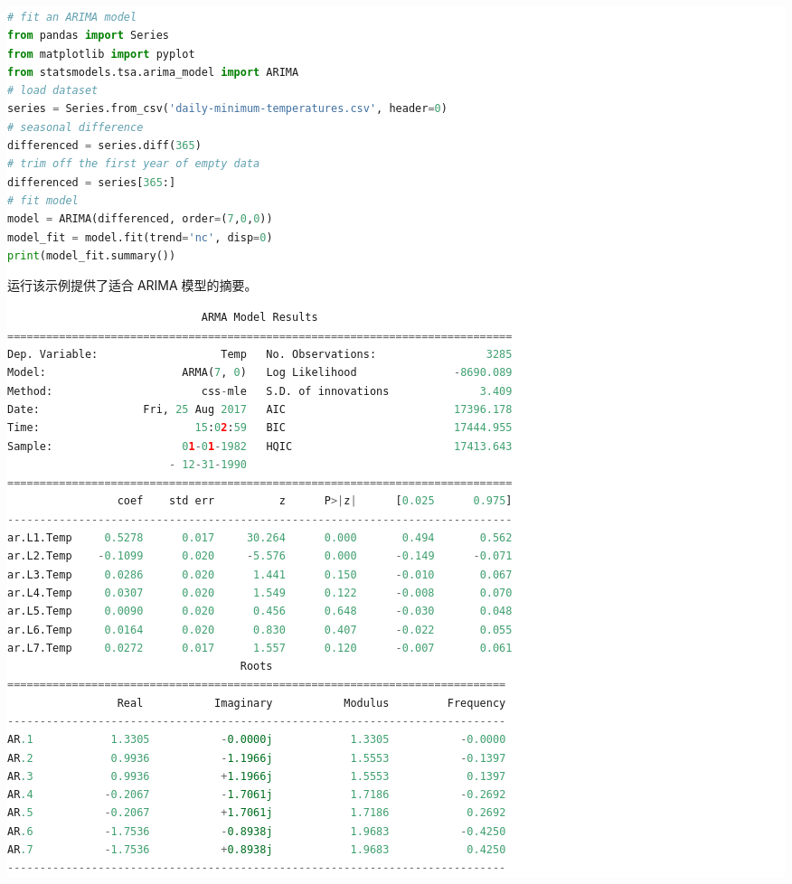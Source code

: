 ```py
# fit an ARIMA model
from pandas import Series
from matplotlib import pyplot
from statsmodels.tsa.arima_model import ARIMA
# load dataset
series = Series.from_csv('daily-minimum-temperatures.csv', header=0)
# seasonal difference
differenced = series.diff(365)
# trim off the first year of empty data
differenced = series[365:]
# fit model
model = ARIMA(differenced, order=(7,0,0))
model_fit = model.fit(trend='nc', disp=0)
print(model_fit.summary())
```

运行该示例提供了适合 ARIMA 模型的摘要。

```py
                              ARMA Model Results                              
==============================================================================
Dep. Variable:                   Temp   No. Observations:                 3285
Model:                     ARMA(7, 0)   Log Likelihood               -8690.089
Method:                       css-mle   S.D. of innovations              3.409
Date:                Fri, 25 Aug 2017   AIC                          17396.178
Time:                        15:02:59   BIC                          17444.955
Sample:                    01-01-1982   HQIC                         17413.643
                         - 12-31-1990                                         
==============================================================================
                 coef    std err          z      P>|z|      [0.025      0.975]
------------------------------------------------------------------------------
ar.L1.Temp     0.5278      0.017     30.264      0.000       0.494       0.562
ar.L2.Temp    -0.1099      0.020     -5.576      0.000      -0.149      -0.071
ar.L3.Temp     0.0286      0.020      1.441      0.150      -0.010       0.067
ar.L4.Temp     0.0307      0.020      1.549      0.122      -0.008       0.070
ar.L5.Temp     0.0090      0.020      0.456      0.648      -0.030       0.048
ar.L6.Temp     0.0164      0.020      0.830      0.407      -0.022       0.055
ar.L7.Temp     0.0272      0.017      1.557      0.120      -0.007       0.061
                                    Roots                                    
=============================================================================
                 Real           Imaginary           Modulus         Frequency
-----------------------------------------------------------------------------
AR.1            1.3305           -0.0000j            1.3305           -0.0000
AR.2            0.9936           -1.1966j            1.5553           -0.1397
AR.3            0.9936           +1.1966j            1.5553            0.1397
AR.4           -0.2067           -1.7061j            1.7186           -0.2692
AR.5           -0.2067           +1.7061j            1.7186            0.2692
AR.6           -1.7536           -0.8938j            1.9683           -0.4250
AR.7           -1.7536           +0.8938j            1.9683            0.4250
-----------------------------------------------------------------------------
```
